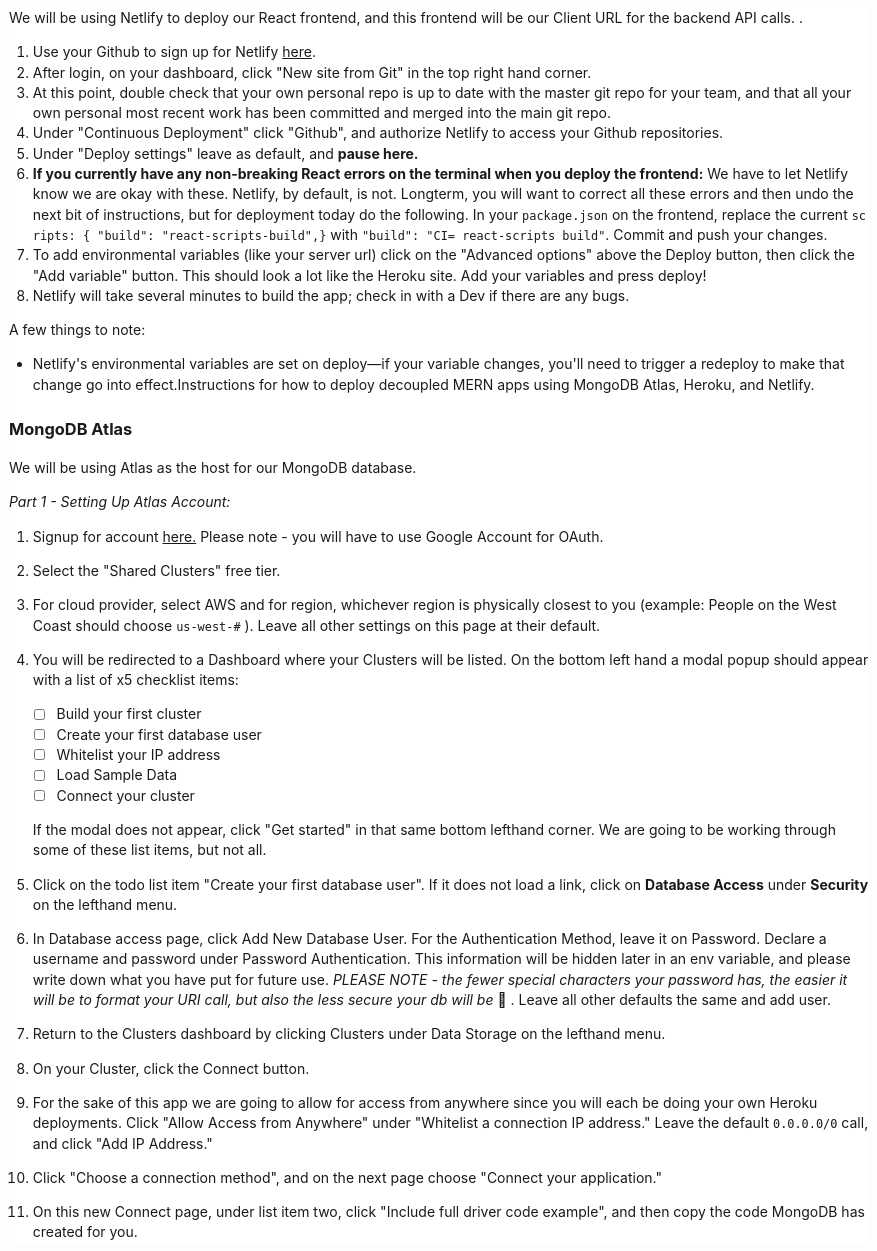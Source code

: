 We will be using Netlify to deploy our React frontend, and this frontend will be our Client URL for the backend API calls. . 

1. Use your Github to sign up for Netlify [here](https://www.netlify.com/).
2. After login, on your dashboard, click "New site from Git" in the top right hand corner. 
3. At this point, double check that your own personal repo is up to date with the master git repo for your team, and that all your own personal most recent work has been committed and merged into the main git repo. 
4. Under "Continuous Deployment" click "Github", and authorize Netlify to access your Github repositories. 
5. Under "Deploy settings" leave as default, and **pause here.** 
6. **If you currently have any non-breaking React errors on the terminal when you deploy the frontend:** We have to let Netlify know we are okay with these. Netlify, by default, is not. Longterm, you will want to correct all these errors and then undo the next bit of instructions, but for deployment today do the following. In your `package.json` on the frontend, replace the current `scripts: { "build": "react-scripts-build",}` with `"build": "CI= react-scripts build"`. Commit and push your changes. 
7. To add environmental variables (like your server url) click on the "Advanced options" above the Deploy button, then click the "Add variable" button. This should look a lot like the Heroku site. Add your variables and press deploy!
8. Netlify will take several minutes to build the app; check in with a Dev if there are any bugs. 

A few things to note:

- Netlify's environmental variables are set on deploy—if your variable changes, you'll need to trigger a redeploy to make that change go into effect.Instructions for how to deploy decoupled MERN apps using MongoDB Atlas, Heroku, and Netlify. 

### MongoDB Atlas

We will be using Atlas as the host for our MongoDB database. 

*Part 1 - Setting Up Atlas Account:*

1. Signup for account [here.](https://www.mongodb.com/cloud/atlas) Please note - you will have to use Google Account for OAuth. 
2. Select the "Shared Clusters" free tier. 
3. For cloud provider, select AWS and for region, whichever region is physically closest to you (example: People on the West Coast should choose `us-west-#` ). Leave all other settings on this page at their default. 
4. You will be redirected to a Dashboard where your Clusters will be listed. On the bottom left hand a modal popup should appear with a list of x5 checklist items:
    - [ ]  Build your first cluster
    - [ ]  Create your first database user
    - [ ]  Whitelist your IP address
    - [ ]  Load Sample Data
    - [ ]  Connect your cluster

    If the modal does not appear, click "Get started" in that same bottom lefthand corner. We are going to be working through some of these list items, but not all.

5. Click on the todo list item "Create your first database user". If it does not load a link, click on **Database Access** under **Security**  on the lefthand menu. 
6. In Database access page, click Add New Database User. For the Authentication Method, leave it on Password. Declare a username and password under Password Authentication. This information will be hidden later in an env variable, and please write down what you have put for future use.  *PLEASE NOTE - the fewer special characters your password has, the easier it will be to format your URI call, but also the less secure your db will be* 🤷 . Leave all other defaults the same and add user. 
7. Return to the Clusters dashboard by clicking Clusters under Data Storage on the lefthand menu. 
8. On your Cluster, click the Connect button. 
9. For the sake of this app we are going to allow for access from anywhere since you will each be doing your own Heroku deployments. Click "Allow Access from Anywhere" under "Whitelist a connection IP address." Leave the default `0.0.0.0/0` call, and click "Add IP Address."
10. Click "Choose a connection method", and on the next page choose "Connect your application."
11. On this new Connect page, under list item two, click "Include full driver code example", and then copy the code MongoDB has created for you. 
